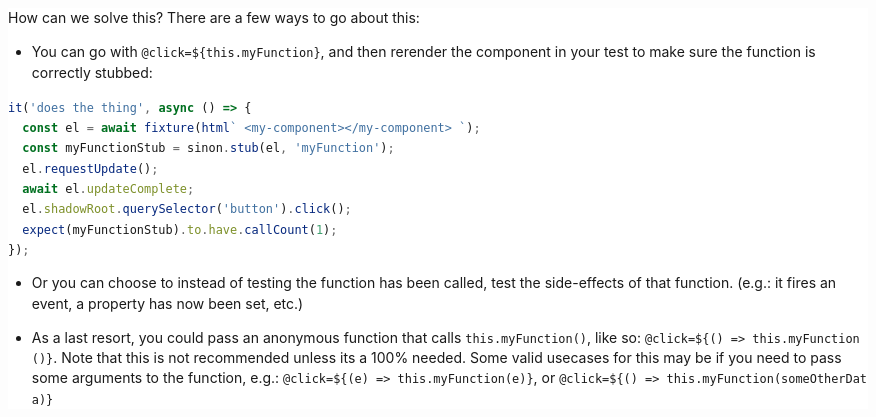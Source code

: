 How can we solve this? There are a few ways to go about this:

- You can go with `@click=${this.myFunction}`, and then rerender the component
  in your test to make sure the function is correctly stubbed:

```js
it('does the thing', async () => {
  const el = await fixture(html` <my-component></my-component> `);
  const myFunctionStub = sinon.stub(el, 'myFunction');
  el.requestUpdate();
  await el.updateComplete;
  el.shadowRoot.querySelector('button').click();
  expect(myFunctionStub).to.have.callCount(1);
});
```

- Or you can choose to instead of testing the function has been called, test the
  side-effects of that function. (e.g.: it fires an event, a property has now
  been set, etc.)

- As a last resort, you could pass an anonymous function that calls
  `this.myFunction()`, like so: `@click=${() => this.myFunction()}`. Note that
  this is not recommended unless its a 100% needed. Some valid usecases for this
  may be if you need to pass some arguments to the function, e.g.:
  `@click=${(e) => this.myFunction(e)}`, or
  `@click=${() => this.myFunction(someOtherData)}`
